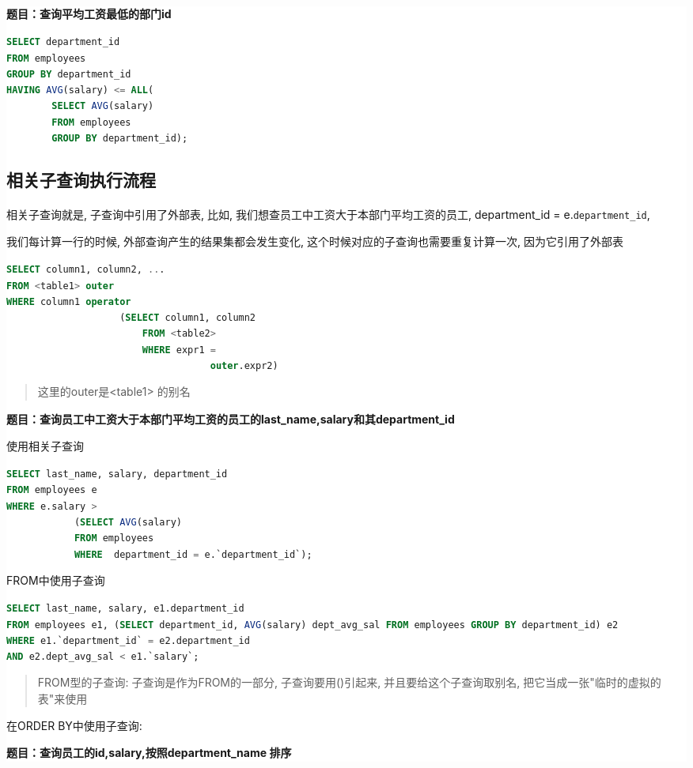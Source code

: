 **题目：查询平均工资最低的部门id**

```sql
SELECT department_id
FROM employees
GROUP BY department_id 
HAVING AVG(salary) <= ALL(
        SELECT AVG(salary)
        FROM employees
        GROUP BY department_id);
```

## 相关子查询执行流程

相关子查询就是, 子查询中引用了外部表, 比如, 我们想查员工中工资大于本部门平均工资的员工, department_id = e.`department_id`,

 我们每计算一行的时候, 外部查询产生的结果集都会发生变化, 这个时候对应的子查询也需要重复计算一次, 因为它引用了外部表

```sql
SELECT column1, column2, ...
FROM <table1> outer
WHERE column1 operator
					(SELECT column1, column2
                    	FROM <table2>
                    	WHERE expr1 = 
                    				outer.expr2)
```

> 这里的outer是\<table1> 的别名

**题目：查询员工中工资大于本部门平均工资的员工的last_name,salary和其department_id**

使用相关子查询

```sql
SELECT last_name, salary, department_id
FROM employees e
WHERE e.salary > 
            (SELECT AVG(salary)
            FROM employees
            WHERE  department_id = e.`department_id`);
```

FROM中使用子查询

```sql
SELECT last_name, salary, e1.department_id
FROM employees e1, (SELECT department_id, AVG(salary) dept_avg_sal FROM employees GROUP BY department_id) e2
WHERE e1.`department_id` = e2.department_id
AND e2.dept_avg_sal < e1.`salary`;
```

> FROM型的子查询: 子查询是作为FROM的一部分, 子查询要用()引起来, 并且要给这个子查询取别名, 把它当成一张"临时的虚拟的表"来使用

在ORDER BY中使用子查询:

**题目：查询员工的id,salary,按照department_name 排序**
